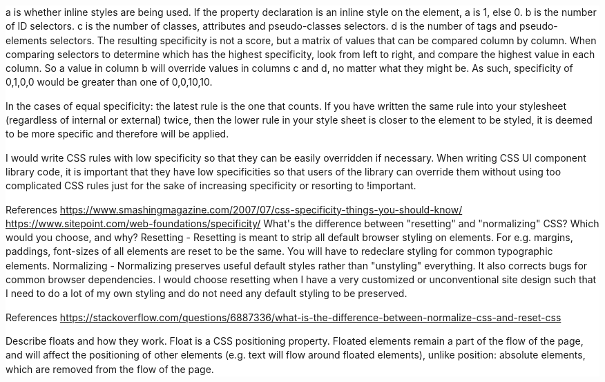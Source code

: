  a is whether inline styles are being used. If the property declaration is an inline style on the element, 
 a is 1, else 0.
 b is the number of ID selectors.
 c is the number of classes, attributes and pseudo-classes selectors.
 d is the number of tags and pseudo-elements selectors.
 The resulting specificity is not a score, but a matrix of values that can be compared column by column. 
 When comparing selectors to determine which has the highest specificity, look from left to right, and 
 compare the highest value in each column. So a value in column b will override values in columns c and d, 
 no matter what they might be. As such, specificity of 0,1,0,0 would be greater than one of 0,0,10,10.
 
 In the cases of equal specificity: the latest rule is the one that counts. If you have written the same
  rule into your stylesheet (regardless of internal or external) twice, then the lower rule in your style
   sheet is closer to the element to be styled, it is deemed to be more specific and therefore will be
    applied.
 
 I would write CSS rules with low specificity so that they can be easily overridden if necessary. When
  writing CSS UI component library code, it is important that they have low specificities so that users of 
  the library can override them without using too complicated CSS rules just for the sake of increasing 
  specificity or resorting to !important.
 
 References
 https://www.smashingmagazine.com/2007/07/css-specificity-things-you-should-know/
 https://www.sitepoint.com/web-foundations/specificity/
 What's the difference between "resetting" and "normalizing" CSS? Which would you choose, and why?
 Resetting - Resetting is meant to strip all default browser styling on elements. For e.g. margins, 
 paddings, font-sizes of all elements are reset to be the same. You will have to redeclare styling for 
 common typographic elements.
 Normalizing - Normalizing preserves useful default styles rather than "unstyling" everything. It also 
 corrects bugs for common browser dependencies.
 I would choose resetting when I have a very customized or unconventional site design such that I need 
 to do a lot of my own styling and do not need any default styling to be preserved.
 
 References
 https://stackoverflow.com/questions/6887336/what-is-the-difference-between-normalize-css-and-reset-css
 
 
 
 
 
 
 Describe floats and how they work.
 Float is a CSS positioning property. Floated elements remain a part of the flow of the page, and will 
 affect the positioning of other elements (e.g. text will flow around floated elements), unlike position: 
 absolute elements, which are removed from the flow of the page.
 